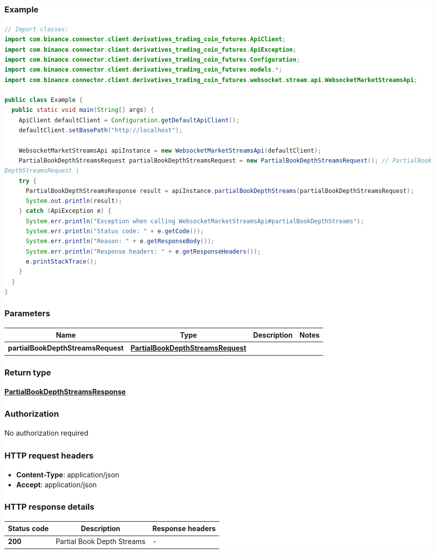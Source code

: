 ### Example
```java
// Import classes:
import com.binance.connector.client.derivatives_trading_coin_futures.ApiClient;
import com.binance.connector.client.derivatives_trading_coin_futures.ApiException;
import com.binance.connector.client.derivatives_trading_coin_futures.Configuration;
import com.binance.connector.client.derivatives_trading_coin_futures.models.*;
import com.binance.connector.client.derivatives_trading_coin_futures.websocket.stream.api.WebsocketMarketStreamsApi;

public class Example {
  public static void main(String[] args) {
    ApiClient defaultClient = Configuration.getDefaultApiClient();
    defaultClient.setBasePath("http://localhost");

    WebsocketMarketStreamsApi apiInstance = new WebsocketMarketStreamsApi(defaultClient);
    PartialBookDepthStreamsRequest partialBookDepthStreamsRequest = new PartialBookDepthStreamsRequest(); // PartialBookDepthStreamsRequest | 
    try {
      PartialBookDepthStreamsResponse result = apiInstance.partialBookDepthStreams(partialBookDepthStreamsRequest);
      System.out.println(result);
    } catch (ApiException e) {
      System.err.println("Exception when calling WebsocketMarketStreamsApi#partialBookDepthStreams");
      System.err.println("Status code: " + e.getCode());
      System.err.println("Reason: " + e.getResponseBody());
      System.err.println("Response headers: " + e.getResponseHeaders());
      e.printStackTrace();
    }
  }
}
```

### Parameters

| Name | Type | Description  | Notes |
|------------- | ------------- | ------------- | -------------|
| **partialBookDepthStreamsRequest** | [**PartialBookDepthStreamsRequest**](PartialBookDepthStreamsRequest.md)|  | |

### Return type

[**PartialBookDepthStreamsResponse**](PartialBookDepthStreamsResponse.md)

### Authorization

No authorization required

### HTTP request headers

 - **Content-Type**: application/json
 - **Accept**: application/json

### HTTP response details
| Status code | Description | Response headers |
|-------------|-------------|------------------|
| **200** | Partial Book Depth Streams |  -  |

